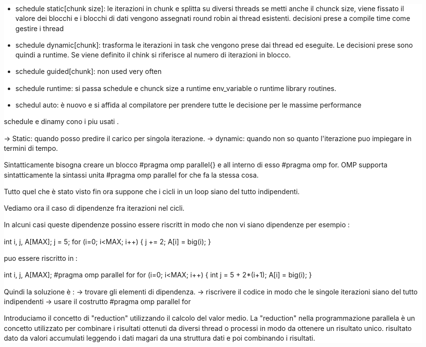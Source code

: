 - schedule static[chunk size]: le iterazioni in chunk e splitta su diversi threads se metti anche il chunck size, viene fissato il valore dei blocchi e i blocchi di dati vengono assegnati round robin ai thread esistenti. decisioni prese a compile time come gestire i thread 

- schedule dynamic[chunk]: trasforma le iterazioni in task che vengono prese dai thread ed eseguite. Le decisioni prese sono quindi a runtime. Se viene definito il chink si riferisce al numero di iterazioni in blocco.

- schedule guided[chunk]: non used very often 

- schedule runtime: si passa schedule e chunck size a runtime env_variable o runtime library routines.

- schedul auto: è nuovo e si affida al compilatore per prendere tutte le decisione per le massime performance 

schedule e dinamy cono i piu usati .

-> Static: quando posso predire il carico per singola iterazione.
-> dynamic: quando non so quanto l'iterazione puo impiegare in termini di tempo.

Sintatticamente bisogna creare un blocco #pragma omp parallel{} e all interno di esso #pragma omp for. OMP supporta sintatticamente la sintassi unita #pragma omp parallel for che fa la stessa cosa.


Tutto quel che è stato visto fin ora suppone che i cicli in un loop siano del tutto indipendenti. 

Vediamo ora il caso di dipendenze fra iterazioni nel cicli.

In alcuni casi queste dipendenze possino essere riscritt in modo che non vi siano dipendenze per esempio :

int i, j, A[MAX];
j = 5;
for (i=0; i<MAX; i++) {
    j += 2;
    A[i] = big(i);
}

puo essere riscritto in : 

int i, j, A[MAX];
#pragma omp parallel for
for (i=0; i<MAX; i++) {
    int j = 5 + 2*(i+1);
    A[i] = big(i);
}


Quindi la soluzione è :
-> trovare gli elementi di dipendenza. 
-> riscrivere il codice in modo che le singole iterazioni siano del tutto indipendenti 
-> usare il costrutto #pragma omp parallel for

Introduciamo il concetto di "reduction" utilizzando il calcolo del valor medio.
La "reduction" nella programmazione parallela è un concetto utilizzato per combinare i risultati ottenuti da diversi thread o processi in modo da ottenere un risultato unico.
risultato dato da valori accumulati leggendo i dati magari da una struttura dati e poi combinando i risultati.
